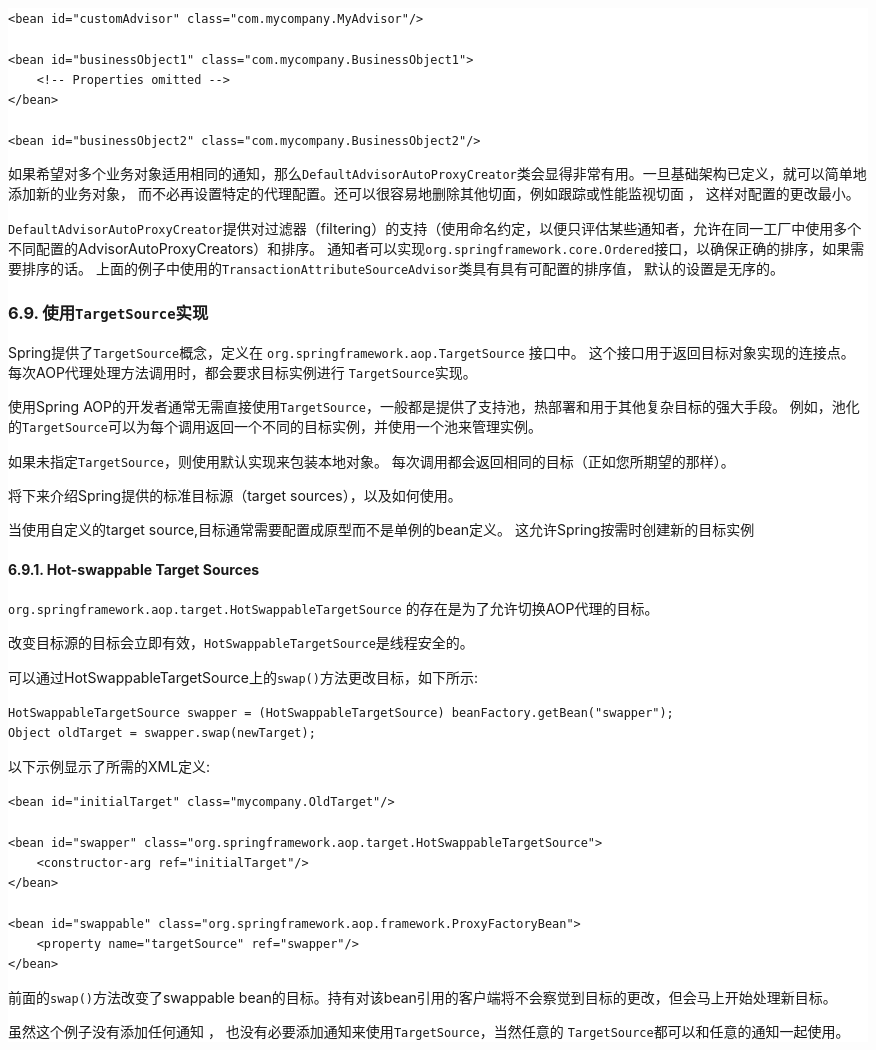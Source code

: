     <bean id="customAdvisor" class="com.mycompany.MyAdvisor"/>

    <bean id="businessObject1" class="com.mycompany.BusinessObject1">
        <!-- Properties omitted -->
    </bean>

    <bean id="businessObject2" class="com.mycompany.BusinessObject2"/>

如果希望对多个业务对象适用相同的通知，那么`DefaultAdvisorAutoProxyCreator`类会显得非常有用。一旦基础架构已定义，就可以简单地添加新的业务对象， 而不必再设置特定的代理配置。还可以很容易地删除其他切面，例如跟踪或性能监视切面 ， 这样对配置的更改最小。

`DefaultAdvisorAutoProxyCreator`提供对过滤器（filtering）的支持（使用命名约定，以便只评估某些通知者，允许在同一工厂中使用多个不同配置的AdvisorAutoProxyCreators）和排序。 通知者可以实现`org.springframework.core.Ordered`接口，以确保正确的排序，如果需要排序的话。 上面的例子中使用的`TransactionAttributeSourceAdvisor`类具有具有可配置的排序值， 默认的设置是无序的。

<a id="aop-targetsource"></a>

### [](#aop-targetsource)6.9. 使用`TargetSource`实现

Spring提供了`TargetSource`概念，定义在 `org.springframework.aop.TargetSource` 接口中。 这个接口用于返回目标对象实现的连接点。 每次AOP代理处理方法调用时，都会要求目标实例进行 `TargetSource`实现。

使用Spring AOP的开发者通常无需直接使用`TargetSource`，一般都是提供了支持池，热部署和用于其他复杂目标的强大手段。 例如，池化的`TargetSource`可以为每个调用返回一个不同的目标实例，并使用一个池来管理实例。

如果未指定`TargetSource`，则使用默认实现来包装本地对象。 每次调用都会返回相同的目标（正如您所期望的那样）。

将下来介绍Spring提供的标准目标源（target sources），以及如何使用。

当使用自定义的target source,目标通常需要配置成原型而不是单例的bean定义。 这允许Spring按需时创建新的目标实例

<a id="aop-ts-swap"></a>

#### [](#aop-ts-swap)6.9.1. Hot-swappable Target Sources

`org.springframework.aop.target.HotSwappableTargetSource` 的存在是为了允许切换AOP代理的目标。

改变目标源的目标会立即有效，`HotSwappableTargetSource`是线程安全的。

可以通过HotSwappableTargetSource上的`swap()`方法更改目标，如下所示:

    HotSwappableTargetSource swapper = (HotSwappableTargetSource) beanFactory.getBean("swapper");
    Object oldTarget = swapper.swap(newTarget);

以下示例显示了所需的XML定义:

    <bean id="initialTarget" class="mycompany.OldTarget"/>

    <bean id="swapper" class="org.springframework.aop.target.HotSwappableTargetSource">
        <constructor-arg ref="initialTarget"/>
    </bean>

    <bean id="swappable" class="org.springframework.aop.framework.ProxyFactoryBean">
        <property name="targetSource" ref="swapper"/>
    </bean>

前面的`swap()`方法改变了swappable bean的目标。持有对该bean引用的客户端将不会察觉到目标的更改，但会马上开始处理新目标。

虽然这个例子没有添加任何通知 ， 也没有必要添加通知来使用`TargetSource`，当然任意的 `TargetSource`都可以和任意的通知一起使用。

<a id="aop-ts-pool"></a>
